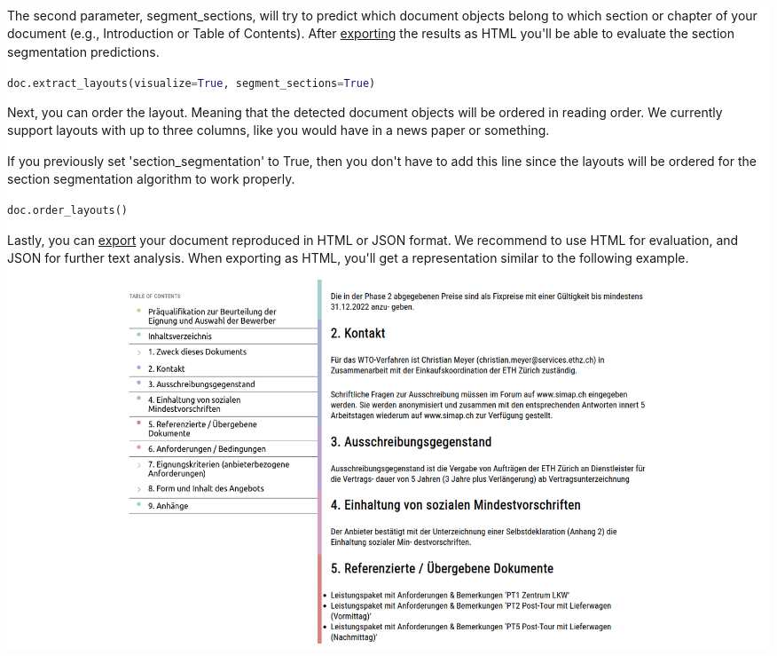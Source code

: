 The second parameter, segment_sections, will try to predict which document objects belong to which section or chapter of your document (e.g., Introduction or Table of Contents). After [exporting](#json--html-export) the results as HTML you'll be able to evaluate the section segmentation predictions.

```python
doc.extract_layouts(visualize=True, segment_sections=True)
```

Next, you can order the layout. Meaning that the detected document objects will be ordered in reading order. We currently support layouts with up to three columns, like you would have in a news paper or something.

If you previously set 'section_segmentation' to True, then you don't have to add this line since the layouts will be ordered for the section segmentation algorithm to work properly.

```python
doc.order_layouts()
```

Lastly, you can [export](#json--html-export) your document reproduced in HTML or JSON format. We recommend to use HTML for evaluation, and JSON for further text analysis. When exporting as HTML, you'll get a representation similar to the following example.

<p align="center">
<img src="../resources/images/html_example.png" width="600"/>
</p>
